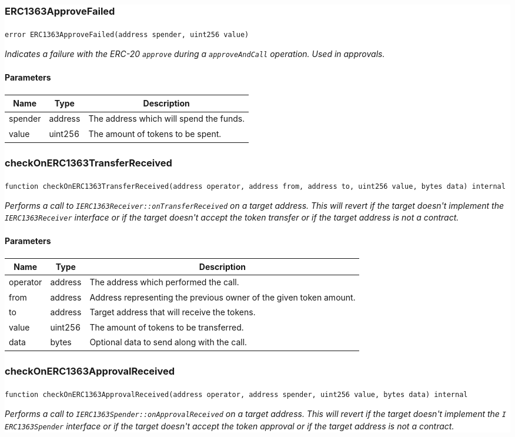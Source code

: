 ### ERC1363ApproveFailed

```solidity
error ERC1363ApproveFailed(address spender, uint256 value)
```

_Indicates a failure with the ERC-20 `approve` during a `approveAndCall` operation. Used in approvals._

#### Parameters

| Name | Type | Description |
| ---- | ---- | ----------- |
| spender | address | The address which will spend the funds. |
| value | uint256 | The amount of tokens to be spent. |

### checkOnERC1363TransferReceived

```solidity
function checkOnERC1363TransferReceived(address operator, address from, address to, uint256 value, bytes data) internal
```

_Performs a call to `IERC1363Receiver::onTransferReceived` on a target address.
This will revert if the target doesn't implement the `IERC1363Receiver` interface or
if the target doesn't accept the token transfer or
if the target address is not a contract._

#### Parameters

| Name | Type | Description |
| ---- | ---- | ----------- |
| operator | address | The address which performed the call. |
| from | address | Address representing the previous owner of the given token amount. |
| to | address | Target address that will receive the tokens. |
| value | uint256 | The amount of tokens to be transferred. |
| data | bytes | Optional data to send along with the call. |

### checkOnERC1363ApprovalReceived

```solidity
function checkOnERC1363ApprovalReceived(address operator, address spender, uint256 value, bytes data) internal
```

_Performs a call to `IERC1363Spender::onApprovalReceived` on a target address.
This will revert if the target doesn't implement the `IERC1363Spender` interface or
if the target doesn't accept the token approval or
if the target address is not a contract._
